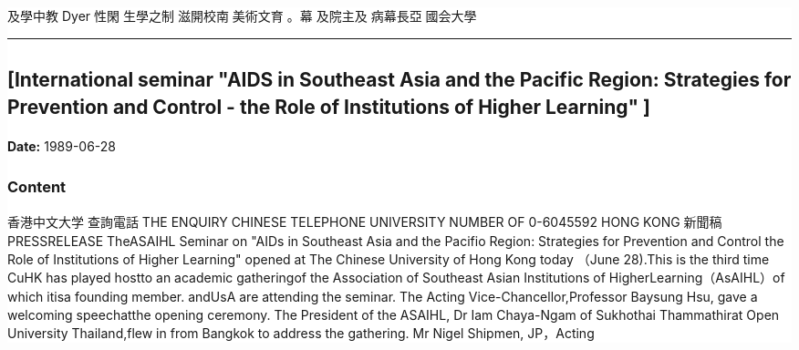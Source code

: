 及學中教
Dyer
性閑
生學之制
滋開校南
美術文育
。幕
及院主及
病幕長亞
國会大學

---

## [International seminar "AIDS in Southeast Asia and the Pacific Region: Strategies for Prevention and Control - the Role of Institutions of Higher Learning" ]

**Date:** 1989-06-28

### Content

香港中文大学
查詢電話
THE
ENQUIRY
CHINESE
TELEPHONE
UNIVERSITY
NUMBER
OF
0-6045592
HONG
KONG
新聞稿PRESSRELEASE
TheASAIHL Seminar on "AIDs in Southeast Asia and the Pacifio
Region:
Strategies
for
Prevention
and
Control
the
Role
of
Institutions of Higher Learning" opened at The Chinese University of
Hong Kong today （June 28).This is the third time CuHK has played
hostto an academic gatheringof the Association of Southeast Asian
Institutions of HigherLearning（AsAIHL）of which itisa founding
member.
andUsA are attending the seminar.
The Acting Vice-Chancellor,Professor Baysung Hsu,
gave
a
welcoming speechatthe
opening
ceremony.
The President
of
the
ASAIHL, Dr Iam Chaya-Ngam of Sukhothai Thammathirat Open University
Thailand,flew in from Bangkok to address the gathering.
Mr
Nigel
Shipmen, JP，Acting